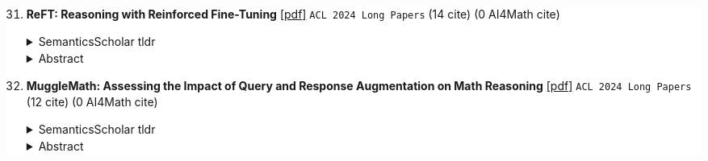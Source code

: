 31. **ReFT: Reasoning with Reinforced Fine-Tuning** [[pdf]](https://aclanthology.org/2024.acl-long.410) `ACL 2024 Long Papers` (14 cite) (0 AI4Math cite) 


     <details>
          <summary>SemanticsScholar tldr</summary>
          Reformed Fine-Tuning first warmups the model with SFT, and then employs on-line reinforcement learning, specifically the PPO algorithm in this paper, to further fine-tune the model, where an abundance of reasoning paths are automatically sampled given the question and the rewards are naturally derived from the ground-truth answers.
     </details>


     <details>
          <summary>Abstract</summary>
          One way to enhance the reasoning capability of Large Language Models (LLMs) is to conduct Supervised Fine-Tuning (SFT) using Chain-of-Thought (CoT) annotations. This approach does not show sufficiently strong generalization ability, however, because the training only relies on the given CoT data. In math problem-solving, for example, there is usually only one annotated reasoning path for each question in the training data. Intuitively, it would be better for the algorithm to learn from multiple annotated reasoning paths given a question. To address this issue, we propose a simple yet effective approach called Reinforced Fine-Tuning (ReFT) to enhance the generalizability of learning LLMs for reasoning, with math problem-solving as an example. ReFT first warmups the model with SFT, and then employs on-line reinforcement learning, specifically the PPO algorithm in this paper, to further fine-tune the model, where an abundance of reasoning paths are automatically sampled given the question and the rewards are naturally derived from the ground-truth answers. Extensive experiments on GSM8K, MathQA, and SVAMP datasets show that ReFT significantly outperforms SFT, and the performance can be potentially further boosted by combining inference-time strategies such as majority voting and re-ranking. Note that ReFT obtains the improvement by learning from the same training questions as SFT, without relying on extra or augmented training questions. This indicates a superior generalization ability for ReFT.
     </details>

32. **MuggleMath: Assessing the Impact of Query and Response Augmentation on Math Reasoning** [[pdf]](https://aclanthology.org/2024.acl-long.551) `ACL 2024 Long Papers` (12 cite) (0 AI4Math cite) 


     <details>
          <summary>SemanticsScholar tldr</summary>
          It is found that MuggleMath is weak in out-of-domain math reasoning generalization from AugGSM8K to MATH and from AugMATH to GSM8K, which suggests that augmenting queries that cover a broader range of subjects is more beneficial for generalization.
     </details>


     <details>
          <summary>Abstract</summary>
          In math reasoning with large language models (LLMs), fine-tuning data augmentation by query evolution and diverse reasoning paths is empirically verified effective, profoundly narrowing the gap between open-sourced LLMs and cutting-edge proprietary LLMs. In this paper, we conduct an investigation for such data augmentation in math reasoning and are intended to answer: (1) What strategies of data augmentation are more effective; (2) What is the scaling relationship between the amount of augmented data and model performance; and (3) Can data augmentation incentivize generalization to out-of-domain mathematical reasoning tasks?To this end, we create two new dataset AugGSM8K and AugMATH, by complicating and diversifying the queries and sampling multiple reasoning paths from GSM8K and MATH.We obtained a series of LLMs called MuggleMath by fine-tuning LLaMA models on AugGSM8K and AugMATH. MuggleMath substantially achieves new state-of-the-art on GSM8K and MATH.A log-linear relationship and a segmented log-linear are presented between MuggleMath’s performance and the amount of augmented data on GSM8K and MATH, respectively.We also find that it is weak in out-of-domain math reasoning generalization from AugGSM8K to MATH and from AugMATH to GSM8K, which suggests that augmenting queries that cover a broader range of subjects is more beneficial for generalization.
     </details>
